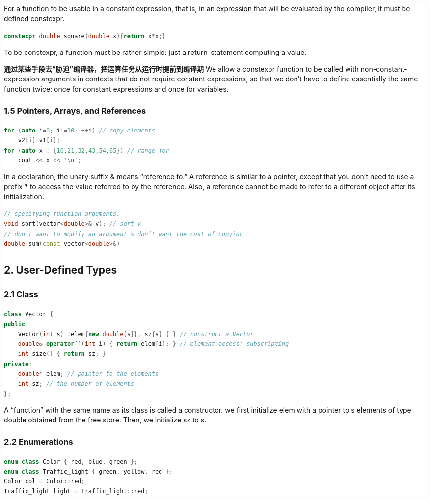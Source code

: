 For a function to be usable in a constant expression, that is, in an expression that will be evaluated by the compiler, it must be defined constexpr.

```c++
constexpr double square(double x){return x*x;}
```

To be constexpr, a function must be rather simple: just a return-statement computing a value.

**通过某些手段去“胁迫”编译器，把运算任务从运行时提前到编译期** We allow a constexpr function to be called with non-constant-expression arguments in contexts that do not require constant expressions, so that we don’t have to define essentially the same function twice: once for constant expressions and once for variables.

### 1.5 Pointers, Arrays, and References

```c++
for (auto i=0; i!=10; ++i) // copy elements
	v2[i]=v1[i];
for (auto x : {10,21,32,43,54,65}) // range for
	cout << x << '\n';
```

In a declaration, the unary suffix & means “reference to.” A reference is similar to a pointer, except that you don’t need to use a prefix * to access the value referred to by the reference. Also, a reference cannot be made to refer to a different object after its initialization.

```c++
// specifying function arguments.
void sort(vector<double>& v); // sort v
// don’t want to modify an argument & don’t want the cost of copying
double sum(const vector<double>&)
```

## 2. User-Defined Types

### 2.1 Class

```C++
class Vector {
public:
    Vector(int s) :elem{new double[s]}, sz{s} { } // construct a Vector
    double& operator[](int i) { return elem[i]; } // element access: subscripting
    int size() { return sz; }
private:
    double* elem; // pointer to the elements
    int sz; // the number of elements
};
```

A “function” with the same name as its class is called a constructor. we first initialize elem with a pointer to s elements of type double obtained from the free store. Then, we initialize sz to s.

### 2.2 Enumerations

```c++
enum class Color { red, blue, green };
enum class Traffic_light { green, yellow, red };
Color col = Color::red;
Traffic_light light = Traffic_light::red;
```
